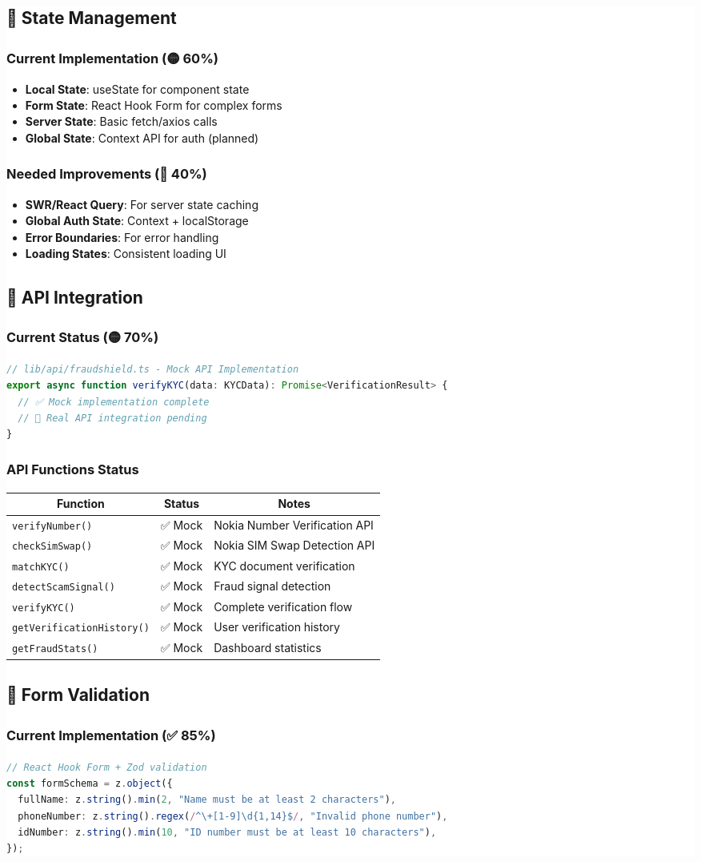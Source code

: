 ## 🔄 State Management

### Current Implementation (🟡 60%)
- **Local State**: useState for component state
- **Form State**: React Hook Form for complex forms
- **Server State**: Basic fetch/axios calls
- **Global State**: Context API for auth (planned)

### Needed Improvements (🔴 40%)
- **SWR/React Query**: For server state caching
- **Global Auth State**: Context + localStorage
- **Error Boundaries**: For error handling
- **Loading States**: Consistent loading UI

## 🔌 API Integration

### Current Status (🟡 70%)

```typescript
// lib/api/fraudshield.ts - Mock API Implementation
export async function verifyKYC(data: KYCData): Promise<VerificationResult> {
  // ✅ Mock implementation complete
  // 🔴 Real API integration pending
}
```

### API Functions Status
| Function | Status | Notes |
|----------|--------|-------|
| `verifyNumber()` | ✅ Mock | Nokia Number Verification API |
| `checkSimSwap()` | ✅ Mock | Nokia SIM Swap Detection API |
| `matchKYC()` | ✅ Mock | KYC document verification |
| `detectScamSignal()` | ✅ Mock | Fraud signal detection |
| `verifyKYC()` | ✅ Mock | Complete verification flow |
| `getVerificationHistory()` | ✅ Mock | User verification history |
| `getFraudStats()` | ✅ Mock | Dashboard statistics |

## 🧪 Form Validation

### Current Implementation (✅ 85%)
```typescript
// React Hook Form + Zod validation
const formSchema = z.object({
  fullName: z.string().min(2, "Name must be at least 2 characters"),
  phoneNumber: z.string().regex(/^\+[1-9]\d{1,14}$/, "Invalid phone number"),
  idNumber: z.string().min(10, "ID number must be at least 10 characters"),
});
```
